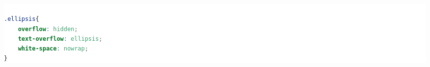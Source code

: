```scss

.ellipsis{
    overflow: hidden;
    text-overflow: ellipsis;
    white-space: nowrap;
}
```

